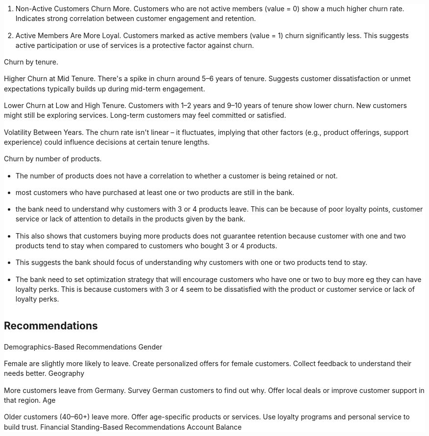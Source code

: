 1. Non-Active Customers Churn More. Customers who are not active members (value = 0) show a much higher churn rate. Indicates strong correlation between customer engagement and retention. 

  

2. Active Members Are More Loyal. Customers marked as active members (value = 1) churn significantly less. This suggests active participation or use of services is a protective factor against churn. 

 

Churn by tenure. 

Higher Churn at Mid Tenure. There's a spike in churn around 5–6 years of tenure. Suggests customer dissatisfaction or unmet expectations typically builds up during mid-term engagement. 

Lower Churn at Low and High Tenure. Customers with 1–2 years and 9–10 years of tenure show lower churn. New customers might still be exploring services. Long-term customers may feel committed or satisfied. 

Volatility Between Years. The churn rate isn't linear – it fluctuates, implying that other factors (e.g., product offerings, support experience) could influence decisions at certain tenure lengths. 

Churn by number of products.  

- The number of products does not have a correlation to whether a customer is being retained or not. 

- most customers who have purchased at least one or two products are still in the bank. 

- the bank need to understand why customers with 3 or 4 products leave. This can be because of poor loyalty points, customer service or lack of attention to details in the products given by the bank. 

- This also shows that customers buying more products does not guarantee retention because customer with one and two products tend to stay when compared to customers who bought 3 or 4 products. 

   

- This suggests the bank should focus of understanding why customers with one or two products tend to stay. 

- The bank need to set optimization strategy that will encourage customers who have one or two to buy more eg they can have loyalty perks. This is because customers with 3 or 4 seem to be dissatisfied with the product or customer service or lack of loyalty perks. 



## Recommendations

Demographics-Based Recommendations
Gender

Female are slightly more likely to leave. Create personalized offers for female customers. Collect feedback to understand their needs better.
Geography

More customers leave from Germany. Survey German customers to find out why. Offer local deals or improve customer support in that region.
Age

Older customers (40–60+) leave more. Offer age-specific products or services. Use loyalty programs and personal service to build trust.
Financial Standing-Based Recommendations
Account Balance
